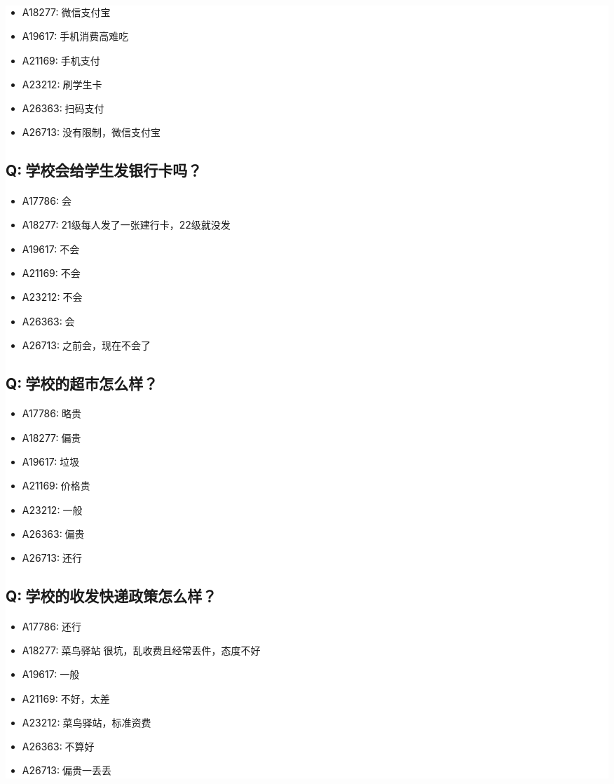 - A18277: 微信支付宝

- A19617: 手机消费高难吃

- A21169: 手机支付

- A23212: 刷学生卡

- A26363: 扫码支付

- A26713: 没有限制，微信支付宝

## Q: 学校会给学生发银行卡吗？

- A17786: 会

- A18277: 21级每人发了一张建行卡，22级就没发

- A19617: 不会

- A21169: 不会

- A23212: 不会

- A26363: 会

- A26713: 之前会，现在不会了

## Q: 学校的超市怎么样？

- A17786: 略贵

- A18277: 偏贵

- A19617: 垃圾

- A21169: 价格贵

- A23212: 一般

- A26363: 偏贵

- A26713: 还行

## Q: 学校的收发快递政策怎么样？

- A17786: 还行

- A18277: 菜鸟驿站
很坑，乱收费且经常丢件，态度不好

- A19617: 一般

- A21169: 不好，太差

- A23212: 菜鸟驿站，标准资费

- A26363: 不算好

- A26713: 偏贵一丢丢

